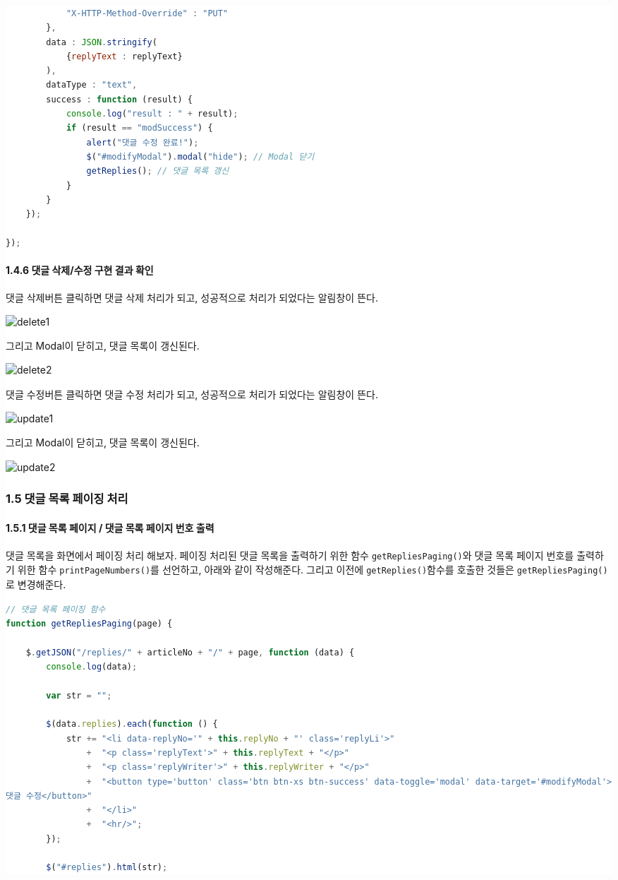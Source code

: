 ```js
            "X-HTTP-Method-Override" : "PUT"
        },
        data : JSON.stringify(
            {replyText : replyText}
        ),
        dataType : "text",
        success : function (result) {
            console.log("result : " + result);
            if (result == "modSuccess") {
                alert("댓글 수정 완료!");
                $("#modifyModal").modal("hide"); // Modal 닫기
                getReplies(); // 댓글 목록 갱신
            }
        }
    });

});
```

#### 1.4.6 댓글 삭제/수정 구현 결과 확인

댓글 삭제버튼 클릭하면 댓글 삭제 처리가 되고, 성공적으로 처리가 되었다는 알림창이 뜬다.

![delete1](https://raw.githubusercontent.com/walbatrossw/TIL/master/04_spring-framework_orm/spring-mvc-board/img/12_spring_mvc_board_ajax_reply_presentation/delete1.png)

그리고 Modal이 닫히고, 댓글 목록이 갱신된다.

![delete2](https://raw.githubusercontent.com/walbatrossw/TIL/master/04_spring-framework_orm/spring-mvc-board/img/12_spring_mvc_board_ajax_reply_presentation/delete2.png)

댓글 수정버튼 클릭하면 댓글 수정 처리가 되고, 성공적으로 처리가 되었다는 알림창이 뜬다.

![update1](https://raw.githubusercontent.com/walbatrossw/TIL/master/04_spring-framework_orm/spring-mvc-board/img/12_spring_mvc_board_ajax_reply_presentation/update1.png)

그리고 Modal이 닫히고, 댓글 목록이 갱신된다.

![update2](https://raw.githubusercontent.com/walbatrossw/TIL/master/04_spring-framework_orm/spring-mvc-board/img/12_spring_mvc_board_ajax_reply_presentation/update2.png)

### 1.5 댓글 목록 페이징 처리

#### 1.5.1 댓글 목록 페이지 / 댓글 목록 페이지 번호 출력

댓글 목록을 화면에서 페이징 처리 해보자. 페이징 처리된 댓글 목록을 출력하기 위한 함수 `getRepliesPaging()`와 댓글 목록 페이지 번호를 출력하기 위한 함수 `printPageNumbers()`를 선언하고, 아래와 같이 작성해준다. 그리고 이전에 `getReplies()`함수를 호출한 것들은 `getRepliesPaging()`로 변경해준다.

```js
// 댓글 목록 페이징 함수
function getRepliesPaging(page) {

    $.getJSON("/replies/" + articleNo + "/" + page, function (data) {
        console.log(data);

        var str = "";

        $(data.replies).each(function () {
            str += "<li data-replyNo='" + this.replyNo + "' class='replyLi'>"
                +  "<p class='replyText'>" + this.replyText + "</p>"
                +  "<p class='replyWriter'>" + this.replyWriter + "</p>"
                +  "<button type='button' class='btn btn-xs btn-success' data-toggle='modal' data-target='#modifyModal'>댓글 수정</button>"
                +  "</li>"
                +  "<hr/>";
        });

        $("#replies").html(str);
```